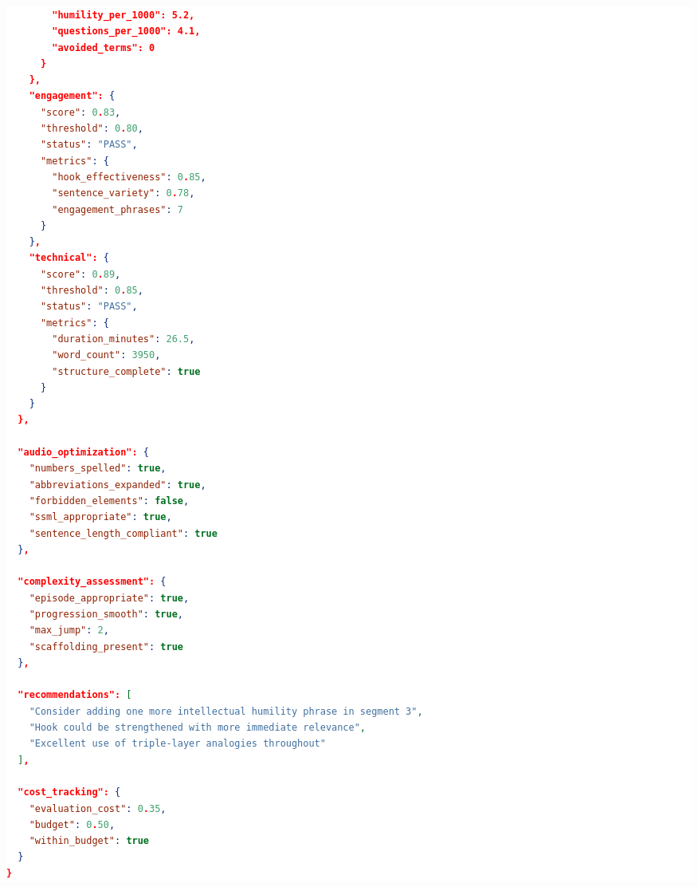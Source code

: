 ```json
        "humility_per_1000": 5.2,
        "questions_per_1000": 4.1,
        "avoided_terms": 0
      }
    },
    "engagement": {
      "score": 0.83,
      "threshold": 0.80,
      "status": "PASS",
      "metrics": {
        "hook_effectiveness": 0.85,
        "sentence_variety": 0.78,
        "engagement_phrases": 7
      }
    },
    "technical": {
      "score": 0.89,
      "threshold": 0.85,
      "status": "PASS",
      "metrics": {
        "duration_minutes": 26.5,
        "word_count": 3950,
        "structure_complete": true
      }
    }
  },

  "audio_optimization": {
    "numbers_spelled": true,
    "abbreviations_expanded": true,
    "forbidden_elements": false,
    "ssml_appropriate": true,
    "sentence_length_compliant": true
  },

  "complexity_assessment": {
    "episode_appropriate": true,
    "progression_smooth": true,
    "max_jump": 2,
    "scaffolding_present": true
  },

  "recommendations": [
    "Consider adding one more intellectual humility phrase in segment 3",
    "Hook could be strengthened with more immediate relevance",
    "Excellent use of triple-layer analogies throughout"
  ],

  "cost_tracking": {
    "evaluation_cost": 0.35,
    "budget": 0.50,
    "within_budget": true
  }
}
```
